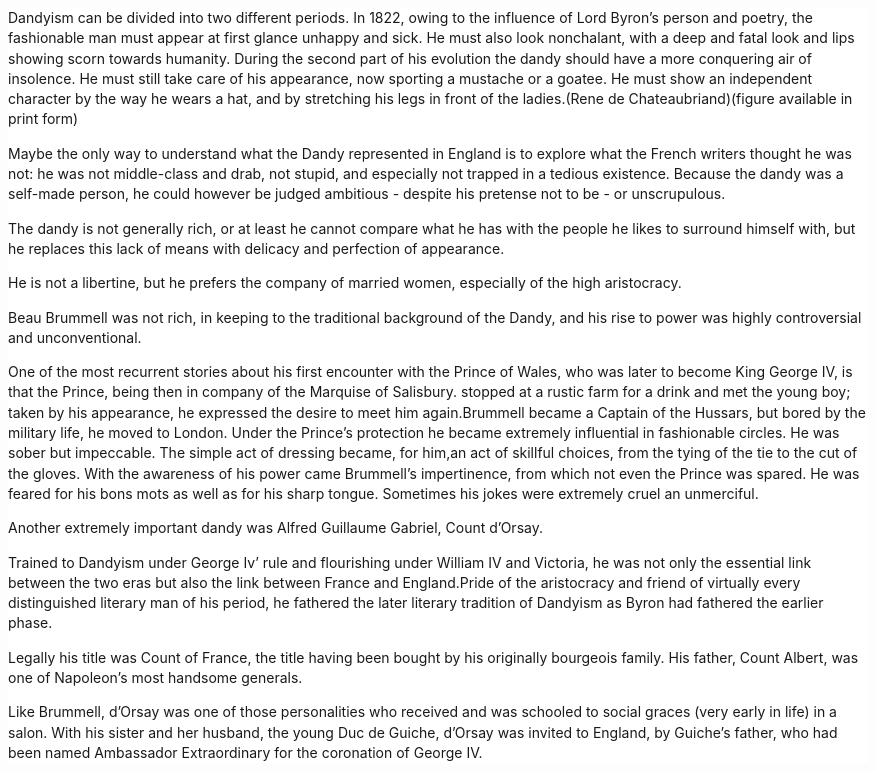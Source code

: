 Dandyism can be divided into two different periods. In 1822, owing to the influence of Lord Byron’s person and poetry, the fashionable man must appear at first glance unhappy and sick. He must also look nonchalant, with a deep and fatal look and lips showing scorn towards humanity. During the second part of his evolution the dandy should have a more conquering air of insolence. He must still take care of his appearance, now sporting a mustache or a goatee. He must show an independent character by the way he wears a hat, and by stretching his legs in front of the ladies.(Rene de Chateaubriand)(figure available in print form)
</p>
<p>
Maybe the only way to understand what the Dandy represented in England is to explore what the French writers thought he was not: he was not middle-class and drab, not stupid, and especially not trapped in a tedious existence. Because the dandy was a self-made person, he could however be judged ambitious - despite his pretense not to be - or unscrupulous.
</p>
<p>
The dandy is not generally rich, or at least he cannot compare what he has with the people he likes to surround himself with, but he replaces this lack of means with delicacy and perfection of appearance.
</p>
<p>
He is not a libertine, but he prefers the company of married women, especially of the high aristocracy.
</p>
<p>
Beau Brummell was not rich, in keeping to the traditional background of the Dandy, and his rise to power was highly controversial and unconventional.
</p>
<p>
One of the most recurrent stories about his first encounter with the Prince of Wales, who was later to become King George IV, is that the Prince, being then in company of the Marquise of Salisbury. stopped at a rustic farm for a drink and met the young boy; taken by his appearance, he expressed the desire to meet him again.Brummell became a Captain of the Hussars, but bored by the military life, he moved to London. Under the Prince’s protection he became extremely influential in fashionable circles. He was sober but impeccable. The simple act of dressing became, for him,an act of skillful choices, from the tying of the tie to the cut of the gloves. With the awareness of his power came Brummell’s impertinence, from which not even the Prince was spared. He was feared for his bons mots as well as for his sharp tongue. Sometimes his jokes were extremely cruel an unmerciful.
</p>
<p>
Another extremely important dandy was Alfred Guillaume Gabriel, Count d’Orsay.
</p>
<p>
Trained to Dandyism under George Iv’ rule and flourishing under William IV and Victoria, he was not only the essential link between the two eras but also the link between France and England.Pride of the aristocracy and friend of virtually every distinguished literary man of his period, he fathered the later literary tradition of Dandyism as Byron had fathered the earlier phase.
</p>
<p>
Legally his title was Count of France, the title having been bought by his originally bourgeois family. His father, Count Albert, was one of Napoleon’s most handsome generals.
</p>
<p>
Like Brummell, d’Orsay was one of those personalities who received and was schooled to social graces (very early in life) in a salon. With his sister and her husband, the young Duc de Guiche, d’Orsay was invited to England, by Guiche’s father, who had been named Ambassador Extraordinary for the coronation of George IV.
</p>
<p>